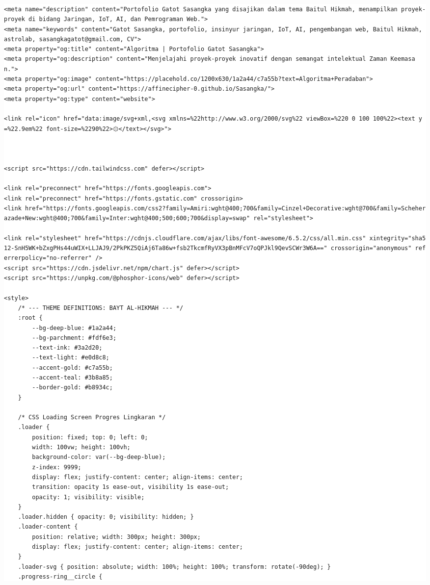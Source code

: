 <!DOCTYPE html>
<html lang="id" class="scroll-smooth">
<head>
    <meta charset="UTF-8">
    <!-- Perubahan untuk Tampilan Konsisten di Mobile -->
    <meta name="viewport" content="width=1280">
    <title>Algoritma | Portofolio Gatot Sasangka</title>

    <meta name="description" content="Portofolio Gatot Sasangka yang disajikan dalam tema Baitul Hikmah, menampilkan proyek-proyek di bidang Jaringan, IoT, AI, dan Pemrograman Web.">
    <meta name="keywords" content="Gatot Sasangka, portofolio, insinyur jaringan, IoT, AI, pengembangan web, Baitul Hikmah, astrolab, sasangkagatot@gmail.com, CV">
    <meta property="og:title" content="Algoritma | Portofolio Gatot Sasangka">
    <meta property="og:description" content="Menjelajahi proyek-proyek inovatif dengan semangat intelektual Zaman Keemasan.">
    <meta property="og:image" content="https://placehold.co/1200x630/1a2a44/c7a55b?text=Algoritma+Peradaban">
    <meta property="og:url" content="https://affinecipher-0.github.io/Sasangka/">
    <meta property="og:type" content="website">

    <link rel="icon" href="data:image/svg+xml,<svg xmlns=%22http://www.w3.org/2000/svg%22 viewBox=%220 0 100 100%22><text y=%22.9em%22 font-size=%2290%22>۞</text></svg>">
    

    
    <script src="https://cdn.tailwindcss.com" defer></script>
    
    <link rel="preconnect" href="https://fonts.googleapis.com">
    <link rel="preconnect" href="https://fonts.gstatic.com" crossorigin>
    <link href="https://fonts.googleapis.com/css2?family=Amiri:wght@400;700&family=Cinzel+Decorative:wght@700&family=Scheherazade+New:wght@400;700&family=Inter:wght@400;500;600;700&display=swap" rel="stylesheet">
    
    <link rel="stylesheet" href="https://cdnjs.cloudflare.com/ajax/libs/font-awesome/6.5.2/css/all.min.css" xintegrity="sha512-SnH5WK+bZxgPHs44uWIX+LLJAJ9/2PkPKZ5QiAj6Ta86w+fsb2TkcmfRyVX3pBnMFcV7oQPJkl9QevSCWr3W6A==" crossorigin="anonymous" referrerpolicy="no-referrer" />
    <script src="https://cdn.jsdelivr.net/npm/chart.js" defer></script>
    <script src="https://unpkg.com/@phosphor-icons/web" defer></script>

    <style>
        /* --- THEME DEFINITIONS: BAYT AL-HIKMAH --- */
        :root {
            --bg-deep-blue: #1a2a44;
            --bg-parchment: #fdf6e3;
            --text-ink: #3a2d20;
            --text-light: #e0d8c8;
            --accent-gold: #c7a55b;
            --accent-teal: #3b8a85;
            --border-gold: #b8934c;
        }

        /* CSS Loading Screen Progres Lingkaran */
        .loader {
            position: fixed; top: 0; left: 0;
            width: 100vw; height: 100vh;
            background-color: var(--bg-deep-blue);
            z-index: 9999;
            display: flex; justify-content: center; align-items: center;
            transition: opacity 1s ease-out, visibility 1s ease-out;
            opacity: 1; visibility: visible;
        }
        .loader.hidden { opacity: 0; visibility: hidden; }
        .loader-content {
            position: relative; width: 300px; height: 300px;
            display: flex; justify-content: center; align-items: center;
        }
        .loader-svg { position: absolute; width: 100%; height: 100%; transform: rotate(-90deg); }
        .progress-ring__circle {